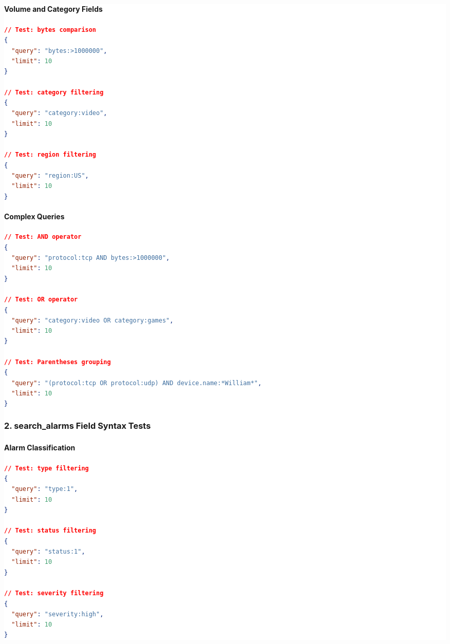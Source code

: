 #### Volume and Category Fields
```json
// Test: bytes comparison
{
  "query": "bytes:>1000000",
  "limit": 10
}

// Test: category filtering
{
  "query": "category:video",
  "limit": 10
}

// Test: region filtering
{
  "query": "region:US",
  "limit": 10
}
```

#### Complex Queries
```json
// Test: AND operator
{
  "query": "protocol:tcp AND bytes:>1000000",
  "limit": 10
}

// Test: OR operator
{
  "query": "category:video OR category:games",
  "limit": 10
}

// Test: Parentheses grouping
{
  "query": "(protocol:tcp OR protocol:udp) AND device.name:*William*",
  "limit": 10
}
```

### 2. search_alarms Field Syntax Tests

#### Alarm Classification
```json
// Test: type filtering
{
  "query": "type:1",
  "limit": 10
}

// Test: status filtering
{
  "query": "status:1",
  "limit": 10
}

// Test: severity filtering
{
  "query": "severity:high",
  "limit": 10
}
```
